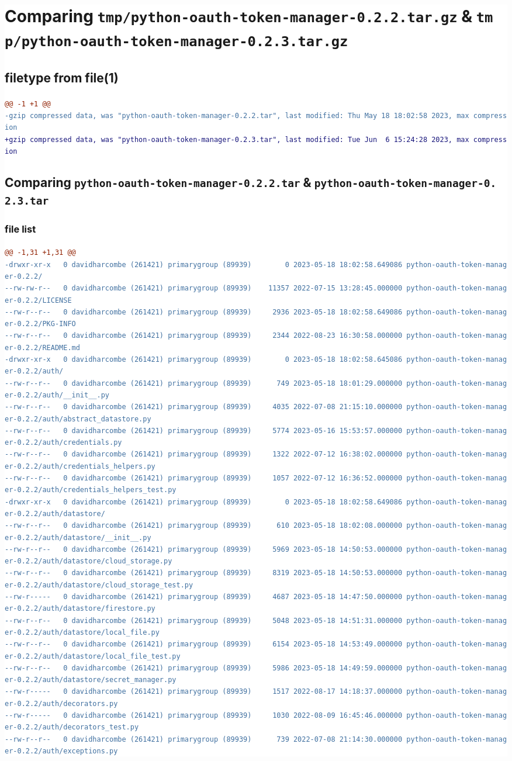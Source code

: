# Comparing `tmp/python-oauth-token-manager-0.2.2.tar.gz` & `tmp/python-oauth-token-manager-0.2.3.tar.gz`

## filetype from file(1)

```diff
@@ -1 +1 @@
-gzip compressed data, was "python-oauth-token-manager-0.2.2.tar", last modified: Thu May 18 18:02:58 2023, max compression
+gzip compressed data, was "python-oauth-token-manager-0.2.3.tar", last modified: Tue Jun  6 15:24:28 2023, max compression
```

## Comparing `python-oauth-token-manager-0.2.2.tar` & `python-oauth-token-manager-0.2.3.tar`

### file list

```diff
@@ -1,31 +1,31 @@
-drwxr-xr-x   0 davidharcombe (261421) primarygroup (89939)        0 2023-05-18 18:02:58.649086 python-oauth-token-manager-0.2.2/
--rw-rw-r--   0 davidharcombe (261421) primarygroup (89939)    11357 2022-07-15 13:28:45.000000 python-oauth-token-manager-0.2.2/LICENSE
--rw-r--r--   0 davidharcombe (261421) primarygroup (89939)     2936 2023-05-18 18:02:58.649086 python-oauth-token-manager-0.2.2/PKG-INFO
--rw-r--r--   0 davidharcombe (261421) primarygroup (89939)     2344 2022-08-23 16:30:58.000000 python-oauth-token-manager-0.2.2/README.md
-drwxr-xr-x   0 davidharcombe (261421) primarygroup (89939)        0 2023-05-18 18:02:58.645086 python-oauth-token-manager-0.2.2/auth/
--rw-r--r--   0 davidharcombe (261421) primarygroup (89939)      749 2023-05-18 18:01:29.000000 python-oauth-token-manager-0.2.2/auth/__init__.py
--rw-r--r--   0 davidharcombe (261421) primarygroup (89939)     4035 2022-07-08 21:15:10.000000 python-oauth-token-manager-0.2.2/auth/abstract_datastore.py
--rw-r--r--   0 davidharcombe (261421) primarygroup (89939)     5774 2023-05-16 15:53:57.000000 python-oauth-token-manager-0.2.2/auth/credentials.py
--rw-r--r--   0 davidharcombe (261421) primarygroup (89939)     1322 2022-07-12 16:38:02.000000 python-oauth-token-manager-0.2.2/auth/credentials_helpers.py
--rw-r--r--   0 davidharcombe (261421) primarygroup (89939)     1057 2022-07-12 16:36:52.000000 python-oauth-token-manager-0.2.2/auth/credentials_helpers_test.py
-drwxr-xr-x   0 davidharcombe (261421) primarygroup (89939)        0 2023-05-18 18:02:58.649086 python-oauth-token-manager-0.2.2/auth/datastore/
--rw-r--r--   0 davidharcombe (261421) primarygroup (89939)      610 2023-05-18 18:02:08.000000 python-oauth-token-manager-0.2.2/auth/datastore/__init__.py
--rw-r--r--   0 davidharcombe (261421) primarygroup (89939)     5969 2023-05-18 14:50:53.000000 python-oauth-token-manager-0.2.2/auth/datastore/cloud_storage.py
--rw-r--r--   0 davidharcombe (261421) primarygroup (89939)     8319 2023-05-18 14:50:53.000000 python-oauth-token-manager-0.2.2/auth/datastore/cloud_storage_test.py
--rw-r-----   0 davidharcombe (261421) primarygroup (89939)     4687 2023-05-18 14:47:50.000000 python-oauth-token-manager-0.2.2/auth/datastore/firestore.py
--rw-r--r--   0 davidharcombe (261421) primarygroup (89939)     5048 2023-05-18 14:51:31.000000 python-oauth-token-manager-0.2.2/auth/datastore/local_file.py
--rw-r--r--   0 davidharcombe (261421) primarygroup (89939)     6154 2023-05-18 14:53:49.000000 python-oauth-token-manager-0.2.2/auth/datastore/local_file_test.py
--rw-r--r--   0 davidharcombe (261421) primarygroup (89939)     5986 2023-05-18 14:49:59.000000 python-oauth-token-manager-0.2.2/auth/datastore/secret_manager.py
--rw-r-----   0 davidharcombe (261421) primarygroup (89939)     1517 2022-08-17 14:18:37.000000 python-oauth-token-manager-0.2.2/auth/decorators.py
--rw-r-----   0 davidharcombe (261421) primarygroup (89939)     1030 2022-08-09 16:45:46.000000 python-oauth-token-manager-0.2.2/auth/decorators_test.py
--rw-r--r--   0 davidharcombe (261421) primarygroup (89939)      739 2022-07-08 21:14:30.000000 python-oauth-token-manager-0.2.2/auth/exceptions.py
```
